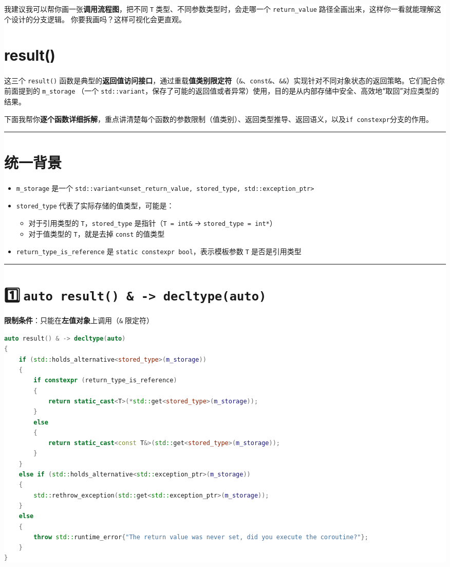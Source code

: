 我建议我可以帮你画一张**调用流程图**，把不同 `T` 类型、不同参数类型时，会走哪一个 `return_value` 路径全画出来，这样你一看就能理解这个设计的分支逻辑。
你要我画吗？这样可视化会更直观。


# result()

这三个 `result()` 函数是典型的**返回值访问接口**，通过重载**值类别限定符**（`&`、`const&`、`&&`）实现针对不同对象状态的返回策略。它们配合你前面提到的 `m_storage` （一个 `std::variant`，保存了可能的返回值或者异常）使用，目的是从内部存储中安全、高效地“取回”对应类型的结果。

下面我帮你**逐个函数详细拆解**，重点讲清楚每个函数的参数限制（值类别）、返回类型推导、返回语义，以及`if constexpr`分支的作用。

---

# 统一背景

* `m_storage` 是一个 `std::variant<unset_return_value, stored_type, std::exception_ptr>`
* `stored_type` 代表了实际存储的值类型，可能是：

  * 对于引用类型的 `T`，`stored_type` 是指针（`T = int&` → `stored_type = int*`）
  * 对于值类型的 `T`，就是去掉 `const` 的值类型
* `return_type_is_reference` 是 `static constexpr bool`，表示模板参数 `T` 是否是引用类型

---

# 1️⃣ `auto result() & -> decltype(auto)`

**限制条件**：只能在**左值对象**上调用（`&` 限定符）

```cpp
auto result() & -> decltype(auto)
{
    if (std::holds_alternative<stored_type>(m_storage))
    {
        if constexpr (return_type_is_reference)
        {
            return static_cast<T>(*std::get<stored_type>(m_storage));
        }
        else
        {
            return static_cast<const T&>(std::get<stored_type>(m_storage));
        }
    }
    else if (std::holds_alternative<std::exception_ptr>(m_storage))
    {
        std::rethrow_exception(std::get<std::exception_ptr>(m_storage));
    }
    else
    {
        throw std::runtime_error{"The return value was never set, did you execute the coroutine?"};
    }
}
```
